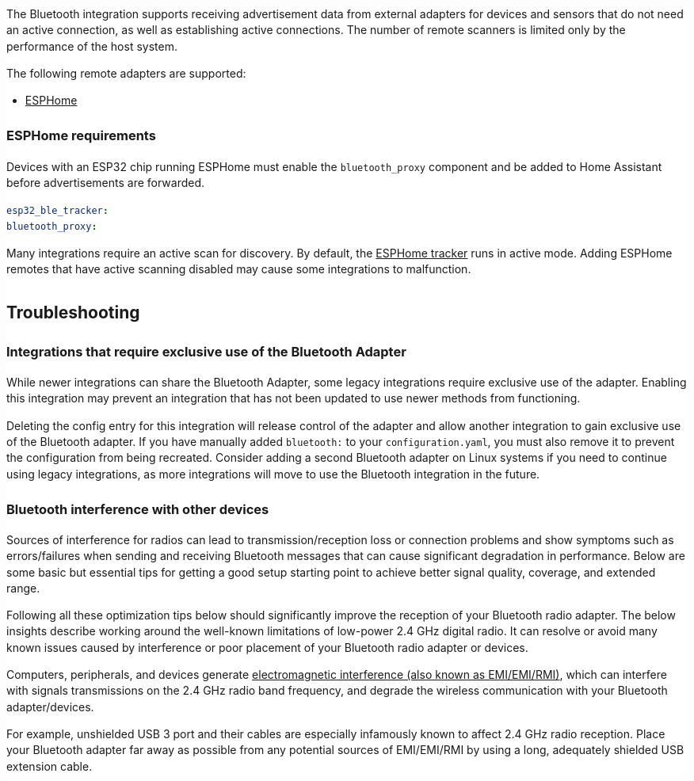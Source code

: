 The Bluetooth integration supports receiving advertisement data from external adapters for devices and sensors that do not need an active connection, as well as establishing active connections. The number of remote scanners is limited only by the performance of the host system.

The following remote adapters are supported:

- [ESPHome](https://esphome.io)

### ESPHome requirements

Devices with an ESP32 chip running ESPHome must enable the `bluetooth_proxy` component and be added to Home Assistant before advertisements are forwarded.

```yaml
esp32_ble_tracker:
bluetooth_proxy:
```

Many integrations require an active scan for discovery. By default, the [ESPHome tracker](https://esphome.io/components/esp32_ble_tracker.html) runs in active mode. Adding ESPHome remotes that have active scanning disabled may cause some integrations to malfunction.

## Troubleshooting

### Integrations that require exclusive use of the Bluetooth Adapter

While newer integrations can share the Bluetooth Adapter, some legacy integrations require exclusive use of the adapter. Enabling this integration may prevent an integration that has not been updated to use newer methods from functioning.

Deleting the config entry for this integration will release control of the adapter and allow another integration to gain exclusive use of the Bluetooth adapter. If you have manually added `bluetooth:` to your `configuration.yaml`, you must also remove it to prevent the configuration from being recreated. Consider adding a second Bluetooth adapter on Linux systems if you need to continue using legacy integrations, as more integrations will move to use the Bluetooth integration in the future.

### Bluetooth interference with other devices

Sources of interference for radios can lead to transmission/reception loss or connection problems and show symptoms such as errors/failures when sending and receiving Bluetooth messages that can cause significant degradation in performance. Below are some basic but essential tips for getting a good setup starting point to achieve better signal quality, coverage, and extended range.

Following all these optimization tips below should significantly improve the reception of your Bluetooth radio adapter. The below insights describe working around the well-known limitations of low-power 2.4 GHz digital radio. It can resolve or avoid many known issues caused by interference or poor placement of your Bluetooth radio adapter or devices.

Computers, peripherals, and devices generate [electromagnetic interference (also known as EMI/EMI/RMI)](https://en.wikipedia.org/wiki/Electromagnetic_interference), which can interfere with signals transmissions on the 2.4 GHz radio band frequency, and degrade the wireless communication with your Bluetooth adapter/devices.

For example, unshielded USB 3 port and their cables are especially infamously known to affect 2.4 GHz radio reception. Place your Bluetooth adapter far away as possible from any potential sources of EMI/EMI/RMI by using a long, adequately shielded USB extension cable.
